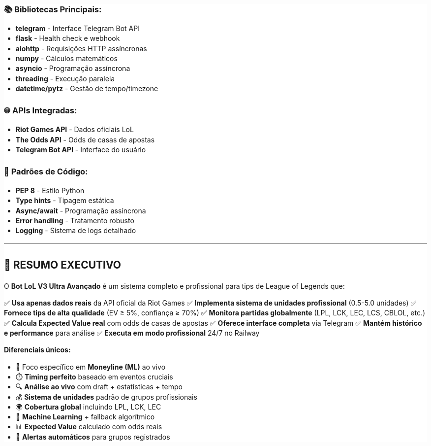 ### 📚 **Bibliotecas Principais:**
- **telegram** - Interface Telegram Bot API
- **flask** - Health check e webhook
- **aiohttp** - Requisições HTTP assíncronas
- **numpy** - Cálculos matemáticos
- **asyncio** - Programação assíncrona
- **threading** - Execução paralela
- **datetime/pytz** - Gestão de tempo/timezone

### 🌐 **APIs Integradas:**
- **Riot Games API** - Dados oficiais LoL
- **The Odds API** - Odds de casas de apostas
- **Telegram Bot API** - Interface do usuário

### 🔧 **Padrões de Código:**
- **PEP 8** - Estilo Python
- **Type hints** - Tipagem estática
- **Async/await** - Programação assíncrona
- **Error handling** - Tratamento robusto
- **Logging** - Sistema de logs detalhado

---

## 🎯 **RESUMO EXECUTIVO**

O **Bot LoL V3 Ultra Avançado** é um sistema completo e profissional para tips de League of Legends que:

✅ **Usa apenas dados reais** da API oficial da Riot Games
✅ **Implementa sistema de unidades profissional** (0.5-5.0 unidades)
✅ **Fornece tips de alta qualidade** (EV ≥ 5%, confiança ≥ 70%)
✅ **Monitora partidas globalmente** (LPL, LCK, LEC, LCS, CBLOL, etc.)
✅ **Calcula Expected Value real** com odds de casas de apostas
✅ **Oferece interface completa** via Telegram
✅ **Mantém histórico e performance** para análise
✅ **Executa em modo profissional** 24/7 no Railway

**Diferenciais únicos:**
- 🎯 Foco específico em **Moneyline (ML)** ao vivo
- ⏱️ **Timing perfeito** baseado em eventos cruciais
- 🔍 **Análise ao vivo** com draft + estatísticas + tempo
- 💰 **Sistema de unidades** padrão de grupos profissionais
- 🌍 **Cobertura global** incluindo LPL, LCK, LEC
- 🤖 **Machine Learning** + fallback algorítmico
- 📊 **Expected Value** calculado com odds reais
- 🚀 **Alertas automáticos** para grupos registrados 
